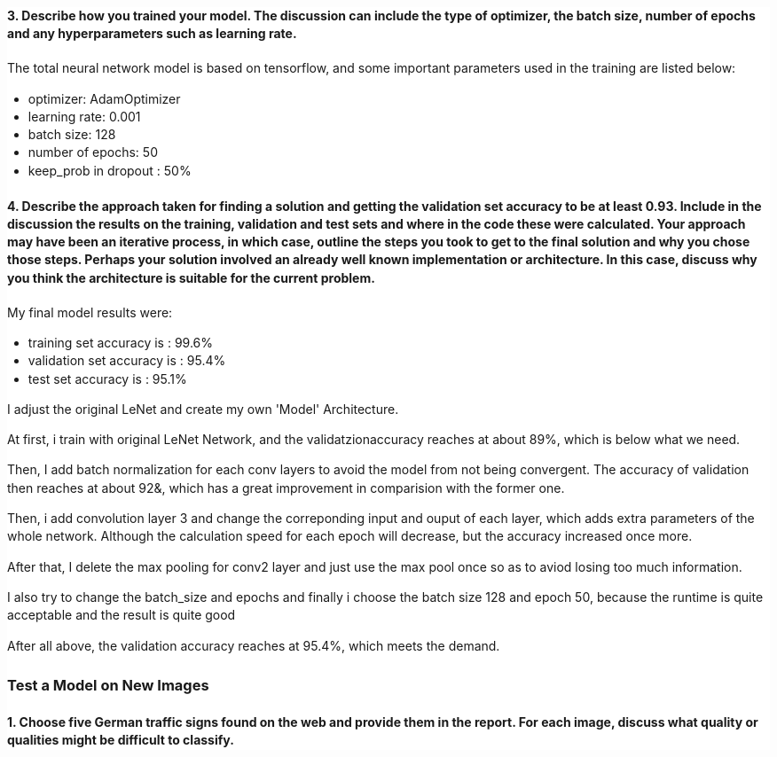 

#### 3. Describe how you trained your model. The discussion can include the type of optimizer, the batch size, number of epochs and any hyperparameters such as learning rate.

The total neural network model is based on tensorflow, and some important parameters used in the training are listed below:

* optimizer: AdamOptimizer 
* learning rate: 0.001
* batch size: 128
* number of epochs: 50
* keep_prob in dropout : 50%



#### 4. Describe the approach taken for finding a solution and getting the validation set accuracy to be at least 0.93. Include in the discussion the results on the training, validation and test sets and where in the code these were calculated. Your approach may have been an iterative process, in which case, outline the steps you took to get to the final solution and why you chose those steps. Perhaps your solution involved an already well known implementation or architecture. In this case, discuss why you think the architecture is suitable for the current problem.

My final model results were:
* training set accuracy is : 99.6%
* validation set accuracy is : 95.4%
* test set accuracy is : 95.1%

I adjust the original LeNet and create my own 'Model' Architecture. 

At first, i train with original LeNet Network, and the validatzionaccuracy reaches at about 89%, which is below what we need.

Then, I add batch normalization for each conv layers to avoid the model from not being convergent. The accuracy of validation then reaches at about 92&, which has a great improvement in comparision with the former one.

Then, i add convolution layer 3 and change the correponding input and ouput of each layer, which adds extra parameters of the whole network. Although the calculation speed for each epoch will decrease, but the accuracy increased once more. 

After that, I delete the max pooling for conv2 layer and just use the max pool once so as to aviod losing too much information.

I also try to change the batch_size and epochs and finally i choose the batch size 128 and epoch 50, because the runtime is quite acceptable and the result is quite good

After all above, the validation accuracy reaches at 95.4%, which meets the demand.

### Test a Model on New Images

#### 1. Choose five German traffic signs found on the web and provide them in the report. For each image, discuss what quality or qualities might be difficult to classify.
